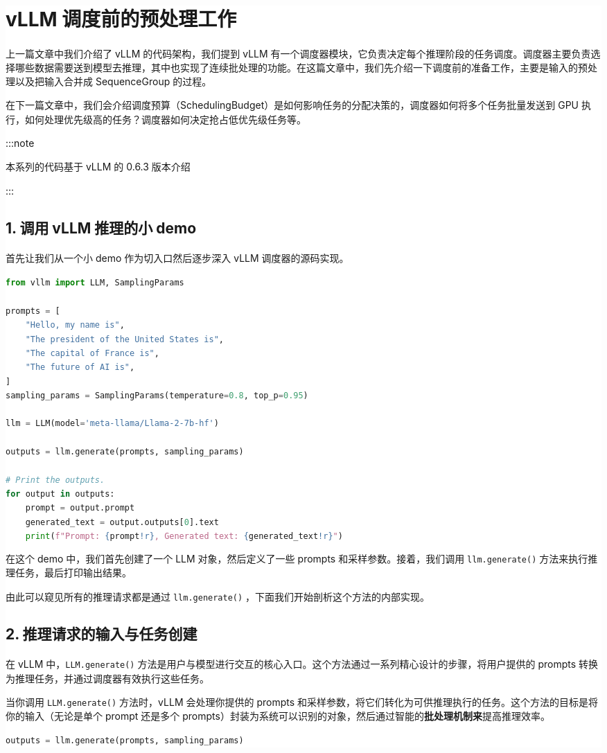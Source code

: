 # vLLM 调度前的预处理工作

上一篇文章中我们介绍了 vLLM 的代码架构，我们提到 vLLM 有一个调度器模块，它负责决定每个推理阶段的任务调度。调度器主要负责选择哪些数据需要送到模型去推理，其中也实现了连续批处理的功能。在这篇文章中，我们先介绍一下调度前的准备工作，主要是输入的预处理以及把输入合并成 SequenceGroup 的过程。

在下一篇文章中，我们会介绍调度预算（SchedulingBudget）是如何影响任务的分配决策的，调度器如何将多个任务批量发送到 GPU 执行，如何处理优先级高的任务？调度器如何决定抢占低优先级任务等。


:::note

本系列的代码基于 vLLM 的 0.6.3 版本介绍

:::

## 1. 调用 vLLM 推理的小 demo

首先让我们从一个小 demo 作为切入口然后逐步深入 vLLM 调度器的源码实现。

```python
from vllm import LLM, SamplingParams

prompts = [
    "Hello, my name is",
    "The president of the United States is",
    "The capital of France is",
    "The future of AI is",
]
sampling_params = SamplingParams(temperature=0.8, top_p=0.95)

llm = LLM(model='meta-llama/Llama-2-7b-hf')

outputs = llm.generate(prompts, sampling_params)

# Print the outputs.
for output in outputs:
    prompt = output.prompt
    generated_text = output.outputs[0].text
    print(f"Prompt: {prompt!r}, Generated text: {generated_text!r}")
```

在这个 demo 中，我们首先创建了一个 LLM 对象，然后定义了一些 prompts 和采样参数。接着，我们调用 `llm.generate()` 方法来执行推理任务，最后打印输出结果。

由此可以窥见所有的推理请求都是通过 `llm.generate()` ，下面我们开始剖析这个方法的内部实现。

## 2. 推理请求的输入与任务创建

在 vLLM 中，`LLM.generate()` 方法是用户与模型进行交互的核心入口。这个方法通过一系列精心设计的步骤，将用户提供的 prompts 转换为推理任务，并通过调度器有效执行这些任务。

当你调用 `LLM.generate()` 方法时，vLLM 会处理你提供的 prompts 和采样参数，将它们转化为可供推理执行的任务。这个方法的目标是将你的输入（无论是单个 prompt 还是多个 prompts）封装为系统可以识别的对象，然后通过智能的**批处理机制来**提高推理效率。

```python 
outputs = llm.generate(prompts, sampling_params)
```
